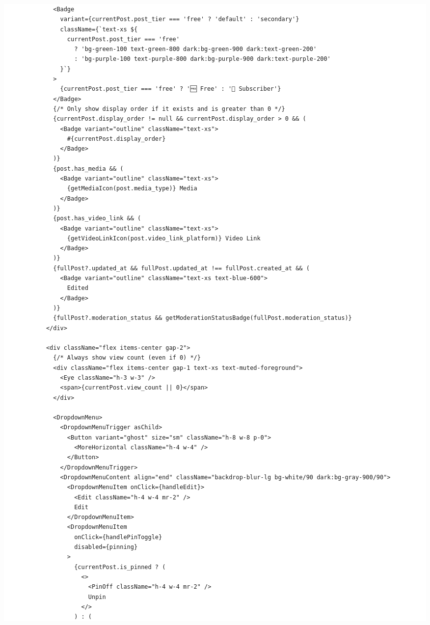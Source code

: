 ```typescript:src/features/posts/components/PostCard.tsx
              <Badge 
                variant={currentPost.post_tier === 'free' ? 'default' : 'secondary'}
                className={`text-xs ${
                  currentPost.post_tier === 'free' 
                    ? 'bg-green-100 text-green-800 dark:bg-green-900 dark:text-green-200' 
                    : 'bg-purple-100 text-purple-800 dark:bg-purple-900 dark:text-purple-200'
                }`}
              >
                {currentPost.post_tier === 'free' ? '🆓 Free' : '💎 Subscriber'}
              </Badge>
              {/* Only show display order if it exists and is greater than 0 */}
              {currentPost.display_order != null && currentPost.display_order > 0 && (
                <Badge variant="outline" className="text-xs">
                  #{currentPost.display_order}
                </Badge>
              )}
              {post.has_media && (
                <Badge variant="outline" className="text-xs">
                  {getMediaIcon(post.media_type)} Media
                </Badge>
              )}
              {post.has_video_link && (
                <Badge variant="outline" className="text-xs">
                  {getVideoLinkIcon(post.video_link_platform)} Video Link
                </Badge>
              )}
              {fullPost?.updated_at && fullPost.updated_at !== fullPost.created_at && (
                <Badge variant="outline" className="text-xs text-blue-600">
                  Edited
                </Badge>
              )}
              {fullPost?.moderation_status && getModerationStatusBadge(fullPost.moderation_status)}
            </div>
            
            <div className="flex items-center gap-2">
              {/* Always show view count (even if 0) */}
              <div className="flex items-center gap-1 text-xs text-muted-foreground">
                <Eye className="h-3 w-3" />
                <span>{currentPost.view_count || 0}</span>
              </div>
              
              <DropdownMenu>
                <DropdownMenuTrigger asChild>
                  <Button variant="ghost" size="sm" className="h-8 w-8 p-0">
                    <MoreHorizontal className="h-4 w-4" />
                  </Button>
                </DropdownMenuTrigger>
                <DropdownMenuContent align="end" className="backdrop-blur-lg bg-white/90 dark:bg-gray-900/90">
                  <DropdownMenuItem onClick={handleEdit}>
                    <Edit className="h-4 w-4 mr-2" />
                    Edit
                  </DropdownMenuItem>
                  <DropdownMenuItem 
                    onClick={handlePinToggle}
                    disabled={pinning}
                  >
                    {currentPost.is_pinned ? (
                      <>
                        <PinOff className="h-4 w-4 mr-2" />
                        Unpin
                      </>
                    ) : (
```